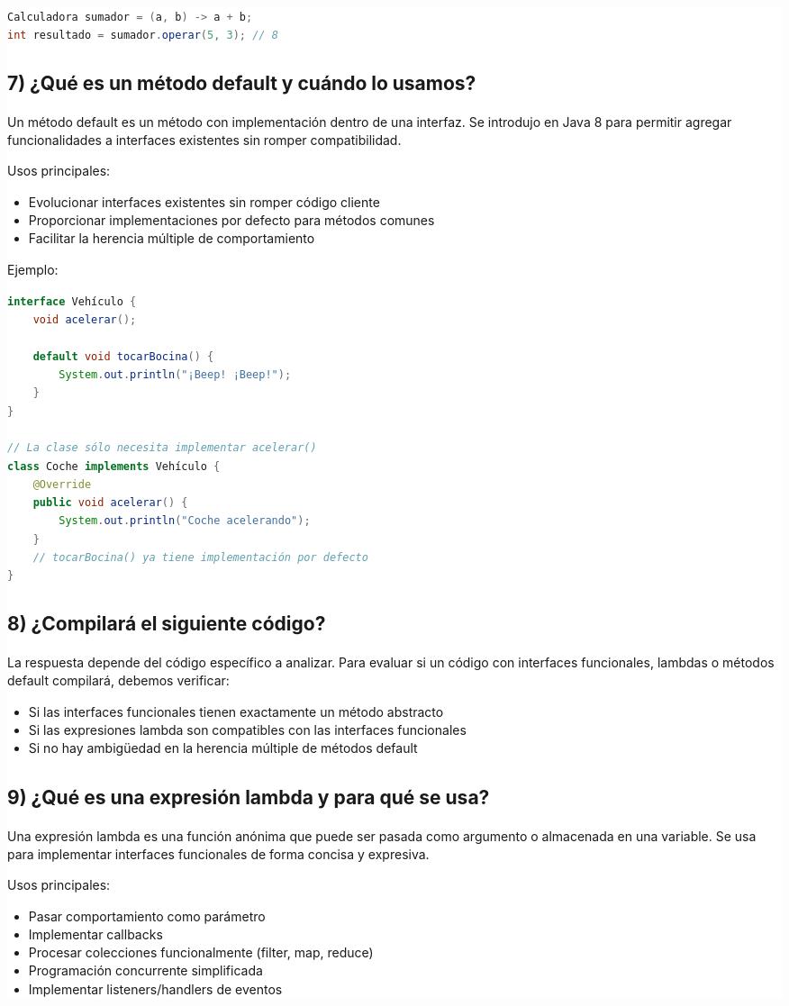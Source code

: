 ```java
Calculadora sumador = (a, b) -> a + b;
int resultado = sumador.operar(5, 3); // 8
```

## 7) ¿Qué es un método default y cuándo lo usamos?

Un método default es un método con implementación dentro de una interfaz. Se introdujo en Java 8 para permitir agregar funcionalidades a interfaces existentes sin romper compatibilidad.

Usos principales:

- Evolucionar interfaces existentes sin romper código cliente
- Proporcionar implementaciones por defecto para métodos comunes
- Facilitar la herencia múltiple de comportamiento

Ejemplo:
```java
interface Vehículo {
    void acelerar();
    
    default void tocarBocina() {
        System.out.println("¡Beep! ¡Beep!");
    }
}

// La clase sólo necesita implementar acelerar()
class Coche implements Vehículo {
    @Override
    public void acelerar() {
        System.out.println("Coche acelerando");
    }
    // tocarBocina() ya tiene implementación por defecto
}
```

## 8) ¿Compilará el siguiente código?

La respuesta depende del código específico a analizar. Para evaluar si un código con interfaces funcionales, lambdas o métodos default compilará, debemos verificar:

- Si las interfaces funcionales tienen exactamente un método abstracto
- Si las expresiones lambda son compatibles con las interfaces funcionales
- Si no hay ambigüedad en la herencia múltiple de métodos default

## 9) ¿Qué es una expresión lambda y para qué se usa?

Una expresión lambda es una función anónima que puede ser pasada como argumento o almacenada en una variable. Se usa para implementar interfaces funcionales de forma concisa y expresiva.

Usos principales:

- Pasar comportamiento como parámetro
- Implementar callbacks
- Procesar colecciones funcionalmente (filter, map, reduce)
- Programación concurrente simplificada
- Implementar listeners/handlers de eventos
